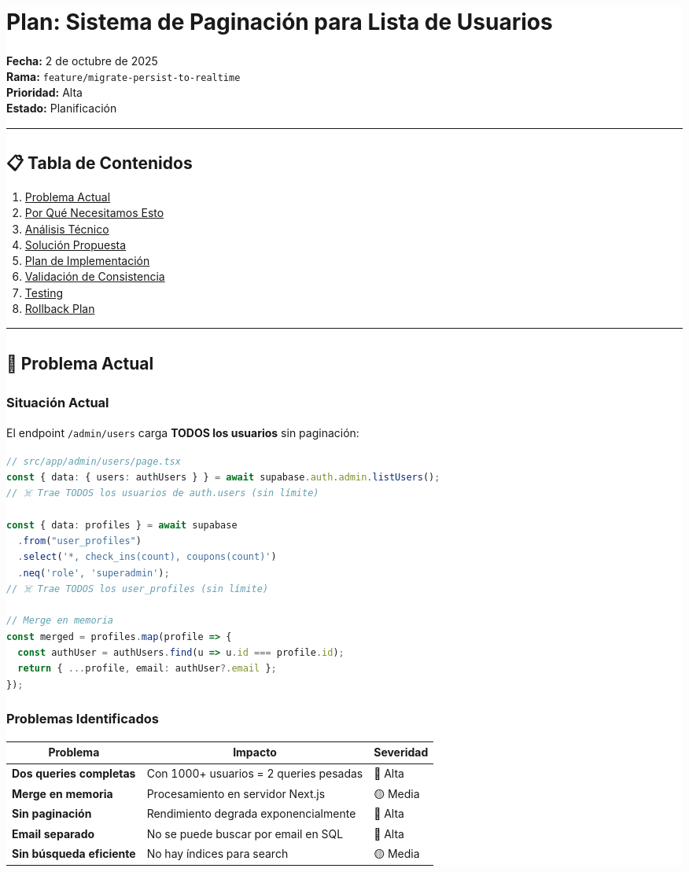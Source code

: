 # Plan: Sistema de Paginación para Lista de Usuarios

**Fecha:** 2 de octubre de 2025  
**Rama:** `feature/migrate-persist-to-realtime`  
**Prioridad:** Alta  
**Estado:** Planificación

---

## 📋 Tabla de Contenidos

1. [Problema Actual](#problema-actual)
2. [Por Qué Necesitamos Esto](#por-qué-necesitamos-esto)
3. [Análisis Técnico](#análisis-técnico)
4. [Solución Propuesta](#solución-propuesta)
5. [Plan de Implementación](#plan-de-implementación)
6. [Validación de Consistencia](#validación-de-consistencia)
7. [Testing](#testing)
8. [Rollback Plan](#rollback-plan)

---

## 🔴 Problema Actual

### Situación Actual
El endpoint `/admin/users` carga **TODOS los usuarios** sin paginación:

```typescript
// src/app/admin/users/page.tsx
const { data: { users: authUsers } } = await supabase.auth.admin.listUsers();
// ☠️ Trae TODOS los usuarios de auth.users (sin límite)

const { data: profiles } = await supabase
  .from("user_profiles")
  .select('*, check_ins(count), coupons(count)')
  .neq('role', 'superadmin');
// ☠️ Trae TODOS los user_profiles (sin límite)

// Merge en memoria
const merged = profiles.map(profile => {
  const authUser = authUsers.find(u => u.id === profile.id);
  return { ...profile, email: authUser?.email };
});
```

### Problemas Identificados

| Problema | Impacto | Severidad |
|----------|---------|-----------|
| **Dos queries completas** | Con 1000+ usuarios = 2 queries pesadas | 🔴 Alta |
| **Merge en memoria** | Procesamiento en servidor Next.js | 🟡 Media |
| **Sin paginación** | Rendimiento degrada exponencialmente | 🔴 Alta |
| **Email separado** | No se puede buscar por email en SQL | 🔴 Alta |
| **Sin búsqueda eficiente** | No hay índices para search | 🟡 Media |
